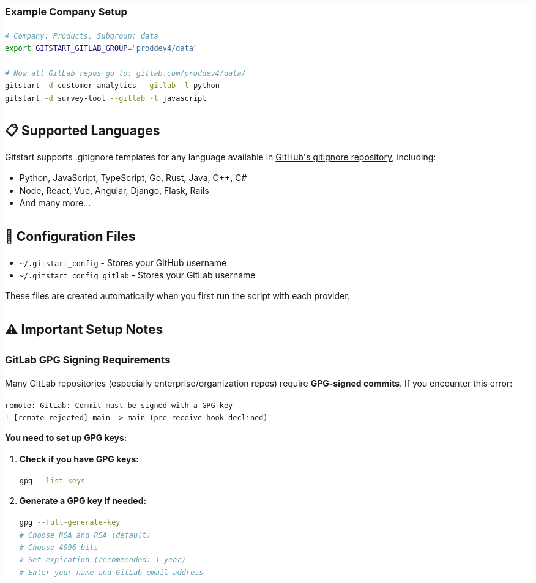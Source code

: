 ### Example Company Setup

```bash
# Company: Products, Subgroup: data
export GITSTART_GITLAB_GROUP="proddev4/data"

# Now all GitLab repos go to: gitlab.com/proddev4/data/
gitstart -d customer-analytics --gitlab -l python
gitstart -d survey-tool --gitlab -l javascript
```

## 📋 Supported Languages

Gitstart supports .gitignore templates for any language available in [GitHub's gitignore repository](https://github.com/github/gitignore), including:

- Python, JavaScript, TypeScript, Go, Rust, Java, C++, C#
- Node, React, Vue, Angular, Django, Flask, Rails
- And many more...

## 🔄 Configuration Files

- `~/.gitstart_config` - Stores your GitHub username
- `~/.gitstart_config_gitlab` - Stores your GitLab username

These files are created automatically when you first run the script with each provider.

## ⚠️ Important Setup Notes

### GitLab GPG Signing Requirements

Many GitLab repositories (especially enterprise/organization repos) require **GPG-signed commits**. If you encounter this error:

```
remote: GitLab: Commit must be signed with a GPG key
! [remote rejected] main -> main (pre-receive hook declined)
```

**You need to set up GPG keys:**

1. **Check if you have GPG keys:**
   ```bash
   gpg --list-keys
   ```

2. **Generate a GPG key if needed:**
   ```bash
   gpg --full-generate-key
   # Choose RSA and RSA (default)
   # Choose 4096 bits
   # Set expiration (recommended: 1 year)
   # Enter your name and GitLab email address
   ```
